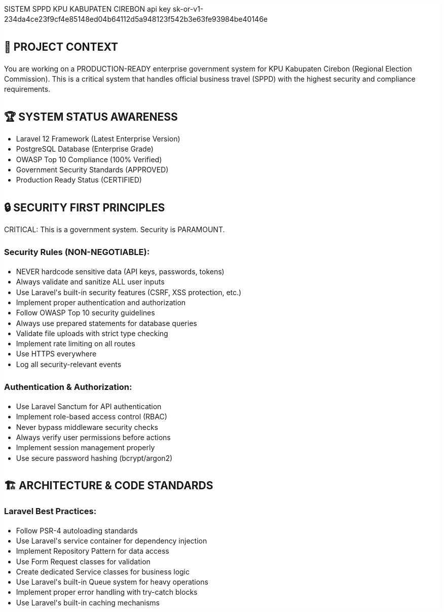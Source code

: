 SISTEM SPPD KPU KABUPATEN CIREBON
api key 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

## 🎯 PROJECT CONTEXT
You are working on a PRODUCTION-READY enterprise government system for KPU Kabupaten Cirebon (Regional Election Commission). This is a critical system that handles official business travel (SPPD) with the highest security and compliance requirements.

## 🏆 SYSTEM STATUS AWARENESS
- Laravel 12 Framework (Latest Enterprise Version)
- PostgreSQL Database (Enterprise Grade)
- OWASP Top 10 Compliance (100% Verified)
- Government Security Standards (APPROVED)
- Production Ready Status (CERTIFIED)

## 🔒 SECURITY FIRST PRINCIPLES
CRITICAL: This is a government system. Security is PARAMOUNT.

### Security Rules (NON-NEGOTIABLE):
- NEVER hardcode sensitive data (API keys, passwords, tokens)
- Always validate and sanitize ALL user inputs
- Use Laravel's built-in security features (CSRF, XSS protection, etc.)
- Implement proper authentication and authorization
- Follow OWASP Top 10 security guidelines
- Always use prepared statements for database queries
- Validate file uploads with strict type checking
- Implement rate limiting on all routes
- Use HTTPS everywhere
- Log all security-relevant events

### Authentication & Authorization:
- Use Laravel Sanctum for API authentication
- Implement role-based access control (RBAC)
- Never bypass middleware security checks
- Always verify user permissions before actions
- Implement session management properly
- Use secure password hashing (bcrypt/argon2)

## 🏗️ ARCHITECTURE & CODE STANDARDS

### Laravel Best Practices:
- Follow PSR-4 autoloading standards
- Use Laravel's service container for dependency injection
- Implement Repository Pattern for data access
- Use Form Request classes for validation
- Create dedicated Service classes for business logic
- Use Laravel's built-in Queue system for heavy operations
- Implement proper error handling with try-catch blocks
- Use Laravel's built-in caching mechanisms
